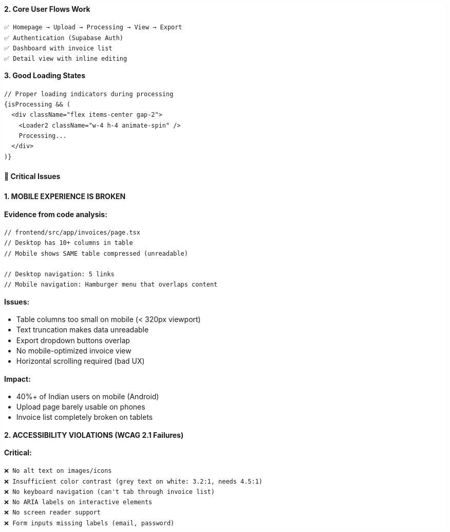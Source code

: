 **2. Core User Flows Work**
```
✅ Homepage → Upload → Processing → View → Export
✅ Authentication (Supabase Auth)
✅ Dashboard with invoice list
✅ Detail view with inline editing
```

**3. Good Loading States**
```tsx
// Proper loading indicators during processing
{isProcessing && (
  <div className="flex items-center gap-2">
    <Loader2 className="w-4 h-4 animate-spin" />
    Processing...
  </div>
)}
```

#### 🔴 Critical Issues

**1. MOBILE EXPERIENCE IS BROKEN**

**Evidence from code analysis:**
```tsx
// frontend/src/app/invoices/page.tsx
// Desktop has 10+ columns in table
// Mobile shows SAME table compressed (unreadable)

// Desktop navigation: 5 links
// Mobile navigation: Hamburger menu that overlaps content
```

**Issues:**
- Table columns too small on mobile (< 320px viewport)
- Text truncation makes data unreadable
- Export dropdown buttons overlap
- No mobile-optimized invoice view
- Horizontal scrolling required (bad UX)

**Impact:**
- 40%+ of Indian users on mobile (Android)
- Upload page barely usable on phones
- Invoice list completely broken on tablets

**2. ACCESSIBILITY VIOLATIONS (WCAG 2.1 Failures)**

**Critical:**
```
❌ No alt text on images/icons
❌ Insufficient color contrast (grey text on white: 3.2:1, needs 4.5:1)
❌ No keyboard navigation (can't tab through invoice list)
❌ No ARIA labels on interactive elements
❌ No screen reader support
❌ Form inputs missing labels (email, password)
```

